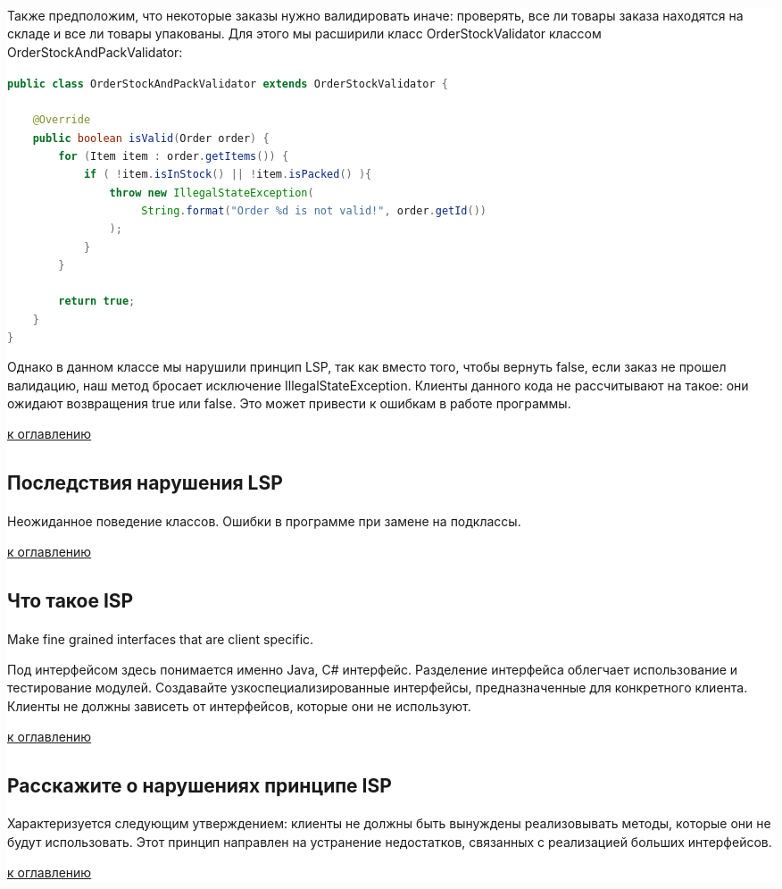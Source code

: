 Также предположим, что некоторые заказы нужно валидировать иначе: проверять, 
все ли товары заказа находятся на складе и все ли товары упакованы. 
Для этого мы расширили класс OrderStockValidator классом OrderStockAndPackValidator:

```java
public class OrderStockAndPackValidator extends OrderStockValidator {

    @Override
    public boolean isValid(Order order) {
        for (Item item : order.getItems()) {
            if ( !item.isInStock() || !item.isPacked() ){
                throw new IllegalStateException(
                     String.format("Order %d is not valid!", order.getId())
                );
            }
        }

        return true;
    }
}
```

Однако в данном классе мы нарушили принцип LSP, так как вместо того, чтобы вернуть false, если заказ не прошел валидацию, 
наш метод бросает исключение IllegalStateException. Клиенты данного кода не рассчитывают на такое: они ожидают возвращения true или false. 
Это может привести к ошибкам в работе программы.

[к оглавлению](#SOLID)

## Последствия нарушения LSP

Неожиданное поведение классов. Ошибки в программе при замене на подклассы.

[к оглавлению](#SOLID)

## Что такое ISP

Make fine grained interfaces that are client specific.

Под интерфейсом здесь понимается именно Java, C# интерфейс. Разделение интерфейса облегчает использование и тестирование модулей.
Создавайте узкоспециализированные интерфейсы, предназначенные для конкретного клиента. 
Клиенты не должны зависеть от интерфейсов, которые они не используют.

[к оглавлению](#SOLID)

## Расскажите о нарушениях принципе ISP

Характеризуется следующим утверждением: клиенты не должны быть вынуждены реализовывать методы, которые они не будут использовать.
Этот принцип направлен на устранение недостатков, связанных с реализацией больших интерфейсов.

[к оглавлению](#SOLID)
